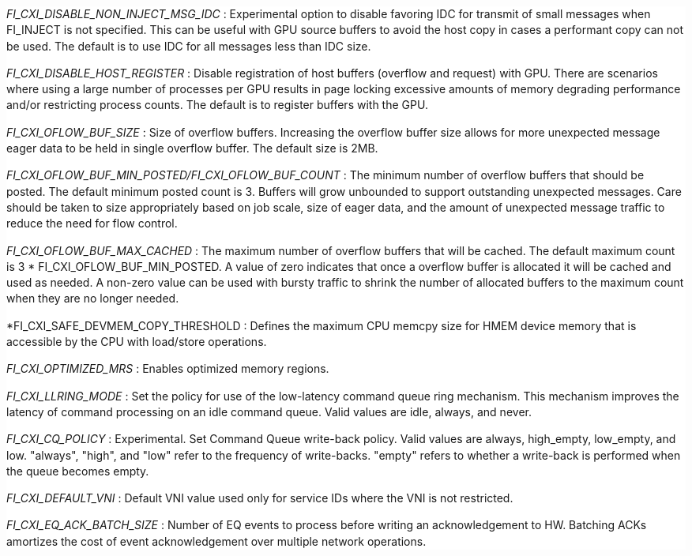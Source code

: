 *FI_CXI_DISABLE_NON_INJECT_MSG_IDC*
:   Experimental option to disable favoring IDC for transmit of small messages
    when FI_INJECT is not specified. This can be useful with GPU source buffers
    to avoid the host copy in cases a performant copy can not be used. The default
    is to use IDC for all messages less than IDC size.

*FI_CXI_DISABLE_HOST_REGISTER*
:   Disable registration of host buffers (overflow and request) with GPU. There
    are scenarios where using a large number of processes per GPU results in page
    locking excessive amounts of memory degrading performance and/or restricting
    process counts. The default is to register buffers with the GPU.

*FI_CXI_OFLOW_BUF_SIZE*
:   Size of overflow buffers. Increasing the overflow buffer size allows for
    more unexpected message eager data to be held in single overflow buffer.
    The default size is 2MB.

*FI_CXI_OFLOW_BUF_MIN_POSTED/FI_CXI_OFLOW_BUF_COUNT*
:   The minimum number of overflow buffers that should be posted. The default
    minimum posted count is 3. Buffers will grow unbounded to support
    outstanding unexpected messages. Care should be taken to size appropriately
    based on job scale, size of eager data, and the amount of unexpected
    message traffic to reduce the need for flow control.

*FI_CXI_OFLOW_BUF_MAX_CACHED*
:   The maximum number of overflow buffers that will be cached. The default
    maximum count is 3 * FI_CXI_OFLOW_BUF_MIN_POSTED. A value of zero indicates
    that once a overflow buffer is allocated it will be cached and used as
    needed. A non-zero value can be used with bursty traffic to shrink the
    number of allocated buffers to the maximum count when they are no longer
    needed.

*FI_CXI_SAFE_DEVMEM_COPY_THRESHOLD
:   Defines the maximum CPU memcpy size for HMEM device memory that is
    accessible by the CPU with load/store operations.

*FI_CXI_OPTIMIZED_MRS*
:   Enables optimized memory regions.

*FI_CXI_LLRING_MODE*
:   Set the policy for use of the low-latency command queue ring mechanism.
    This mechanism improves the latency of command processing on an idle
    command queue.  Valid values are idle, always, and never.

*FI_CXI_CQ_POLICY*
:   Experimental. Set Command Queue write-back policy. Valid values are always,
    high_empty, low_empty, and low. "always", "high", and "low" refer to the
    frequency of write-backs. "empty" refers to whether a write-back is
    performed when the queue becomes empty.

*FI_CXI_DEFAULT_VNI*
:   Default VNI value used only for service IDs where the VNI is not restricted.

*FI_CXI_EQ_ACK_BATCH_SIZE*
:   Number of EQ events to process before writing an acknowledgement to HW.
    Batching ACKs amortizes the cost of event acknowledgement over multiple
    network operations.
